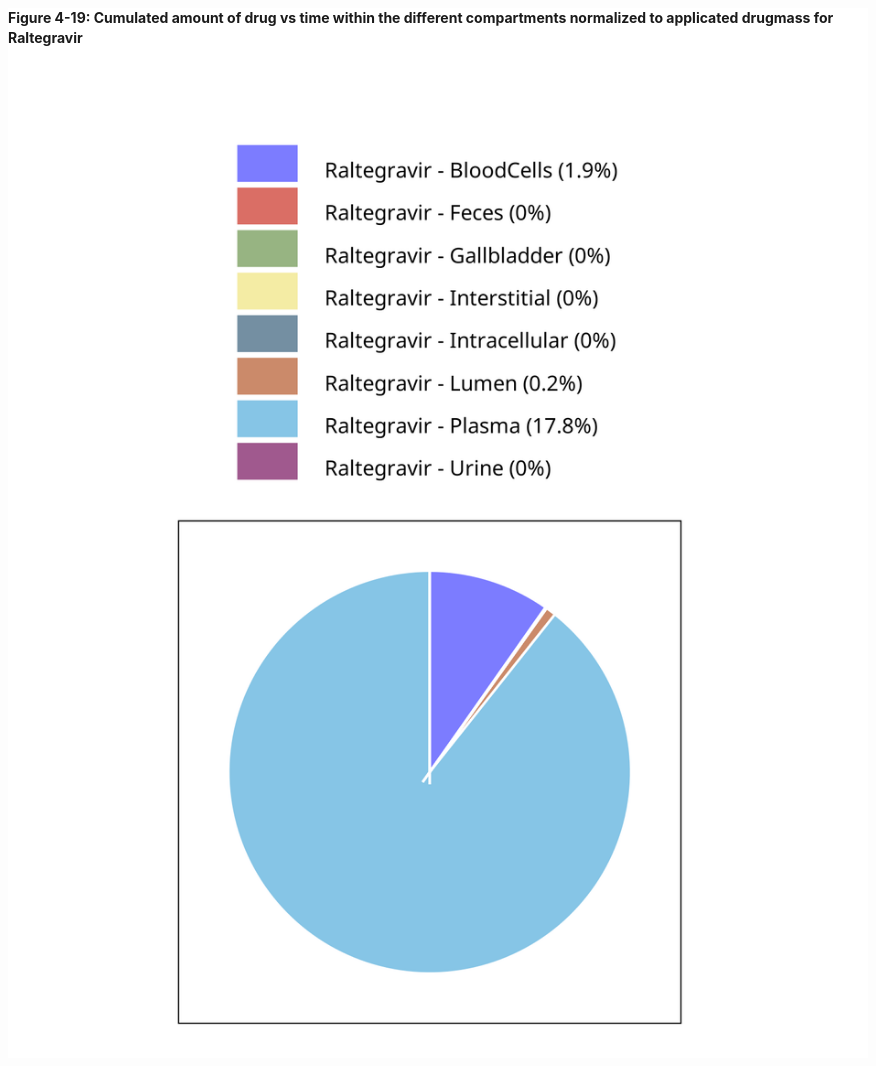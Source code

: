 

**Figure 4-19: Cumulated amount of drug vs time within the different compartments normalized to applicated drugmass for Raltegravir**


<br>
<br>


<a id="figure-4-20"></a>

![](MassBalance/Filmcoated_tablet_400mg_sd-6_mass_balance_Filmcoated_tablet_400mg_sd.png)
